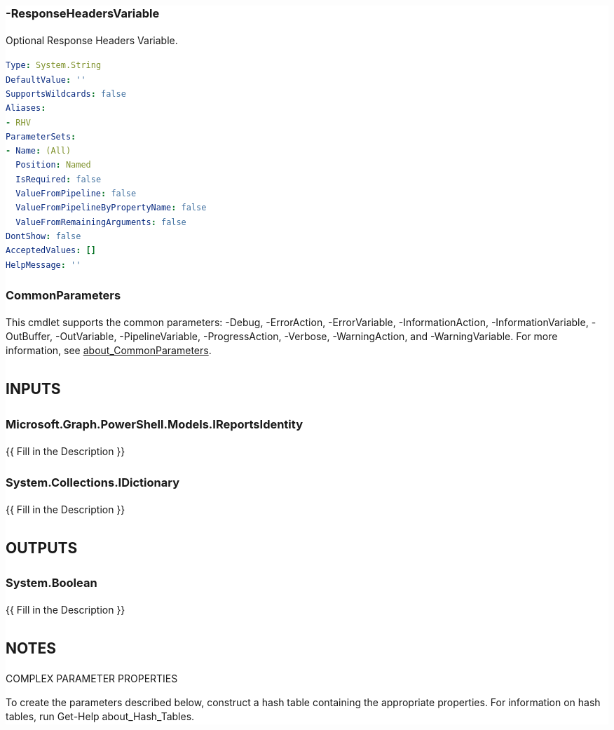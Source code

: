 ### -ResponseHeadersVariable

Optional Response Headers Variable.

```yaml
Type: System.String
DefaultValue: ''
SupportsWildcards: false
Aliases:
- RHV
ParameterSets:
- Name: (All)
  Position: Named
  IsRequired: false
  ValueFromPipeline: false
  ValueFromPipelineByPropertyName: false
  ValueFromRemainingArguments: false
DontShow: false
AcceptedValues: []
HelpMessage: ''
```

### CommonParameters

This cmdlet supports the common parameters: -Debug, -ErrorAction, -ErrorVariable,
-InformationAction, -InformationVariable, -OutBuffer, -OutVariable, -PipelineVariable,
-ProgressAction, -Verbose, -WarningAction, and -WarningVariable. For more information, see
[about_CommonParameters](https://go.microsoft.com/fwlink/?LinkID=113216).

## INPUTS

### Microsoft.Graph.PowerShell.Models.IReportsIdentity

{{ Fill in the Description }}

### System.Collections.IDictionary

{{ Fill in the Description }}

## OUTPUTS

### System.Boolean

{{ Fill in the Description }}

## NOTES

COMPLEX PARAMETER PROPERTIES

To create the parameters described below, construct a hash table containing the appropriate properties.
For information on hash tables, run Get-Help about_Hash_Tables.
